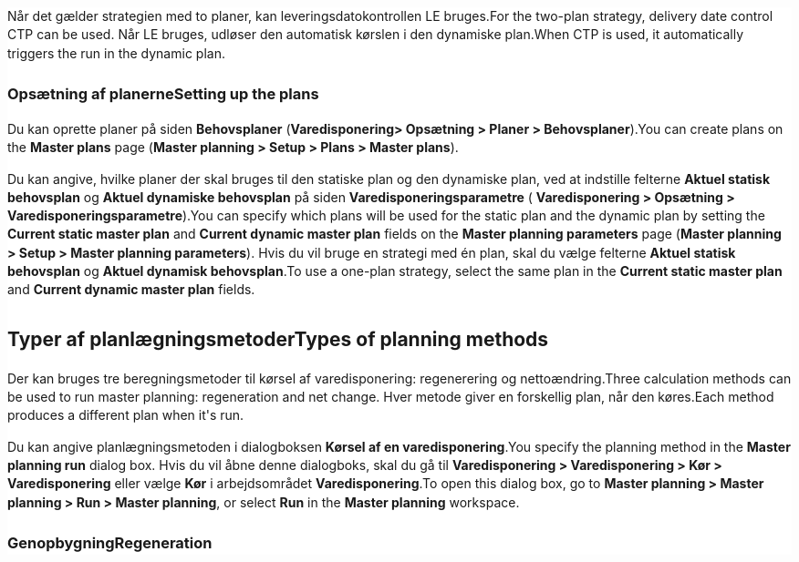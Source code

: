 <span data-ttu-id="ff736-141">Når det gælder strategien med to planer, kan leveringsdatokontrollen LE bruges.</span><span class="sxs-lookup"><span data-stu-id="ff736-141">For the two-plan strategy, delivery date control CTP can be used.</span></span> <span data-ttu-id="ff736-142">Når LE bruges, udløser den automatisk kørslen i den dynamiske plan.</span><span class="sxs-lookup"><span data-stu-id="ff736-142">When CTP is used, it automatically triggers the run in the dynamic plan.</span></span>

### <a name="setting-up-the-plans"></a><span data-ttu-id="ff736-143">Opsætning af planerne</span><span class="sxs-lookup"><span data-stu-id="ff736-143">Setting up the plans</span></span>

<span data-ttu-id="ff736-144">Du kan oprette planer på siden **Behovsplaner** (**Varedisponering\> Opsætning \> Planer \> Behovsplaner**).</span><span class="sxs-lookup"><span data-stu-id="ff736-144">You can create plans on the **Master plans** page (**Master planning \> Setup \> Plans \> Master plans**).</span></span>

<span data-ttu-id="ff736-145">Du kan angive, hvilke planer der skal bruges til den statiske plan og den dynamiske plan, ved at indstille felterne **Aktuel statisk behovsplan** og **Aktuel dynamiske behovsplan** på siden **Varedisponeringsparametre** ( **Varedisponering \> Opsætning \> Varedisponeringsparametre**).</span><span class="sxs-lookup"><span data-stu-id="ff736-145">You can specify which plans will be used for the static plan and the dynamic plan by setting the **Current static master plan** and **Current dynamic master plan** fields on the **Master planning parameters** page (**Master planning \> Setup \> Master planning parameters**).</span></span> <span data-ttu-id="ff736-146">Hvis du vil bruge en strategi med én plan, skal du vælge felterne **Aktuel statisk behovsplan** og **Aktuel dynamisk behovsplan**.</span><span class="sxs-lookup"><span data-stu-id="ff736-146">To use a one-plan strategy, select the same plan in the **Current static master plan** and **Current dynamic master plan** fields.</span></span>

## <a name="types-of-planning-methods"></a><span data-ttu-id="ff736-147">Typer af planlægningsmetoder</span><span class="sxs-lookup"><span data-stu-id="ff736-147">Types of planning methods</span></span>

<span data-ttu-id="ff736-148">Der kan bruges tre beregningsmetoder til kørsel af varedisponering: regenerering og nettoændring.</span><span class="sxs-lookup"><span data-stu-id="ff736-148">Three calculation methods can be used to run master planning: regeneration and net change.</span></span> <span data-ttu-id="ff736-149">Hver metode giver en forskellig plan, når den køres.</span><span class="sxs-lookup"><span data-stu-id="ff736-149">Each method produces a different plan when it's run.</span></span>

<span data-ttu-id="ff736-150">Du kan angive planlægningsmetoden i dialogboksen **Kørsel af en varedisponering**.</span><span class="sxs-lookup"><span data-stu-id="ff736-150">You specify the planning method in the **Master planning run** dialog box.</span></span> <span data-ttu-id="ff736-151">Hvis du vil åbne denne dialogboks, skal du gå til **Varedisponering \> Varedisponering \> Kør \> Varedisponering** eller vælge **Kør** i arbejdsområdet **Varedisponering**.</span><span class="sxs-lookup"><span data-stu-id="ff736-151">To open this dialog box, go to **Master planning \> Master planning \> Run \> Master planning**, or select **Run** in the **Master planning** workspace.</span></span>

### <a name="regeneration"></a><span data-ttu-id="ff736-152">Genopbygning</span><span class="sxs-lookup"><span data-stu-id="ff736-152">Regeneration</span></span>
